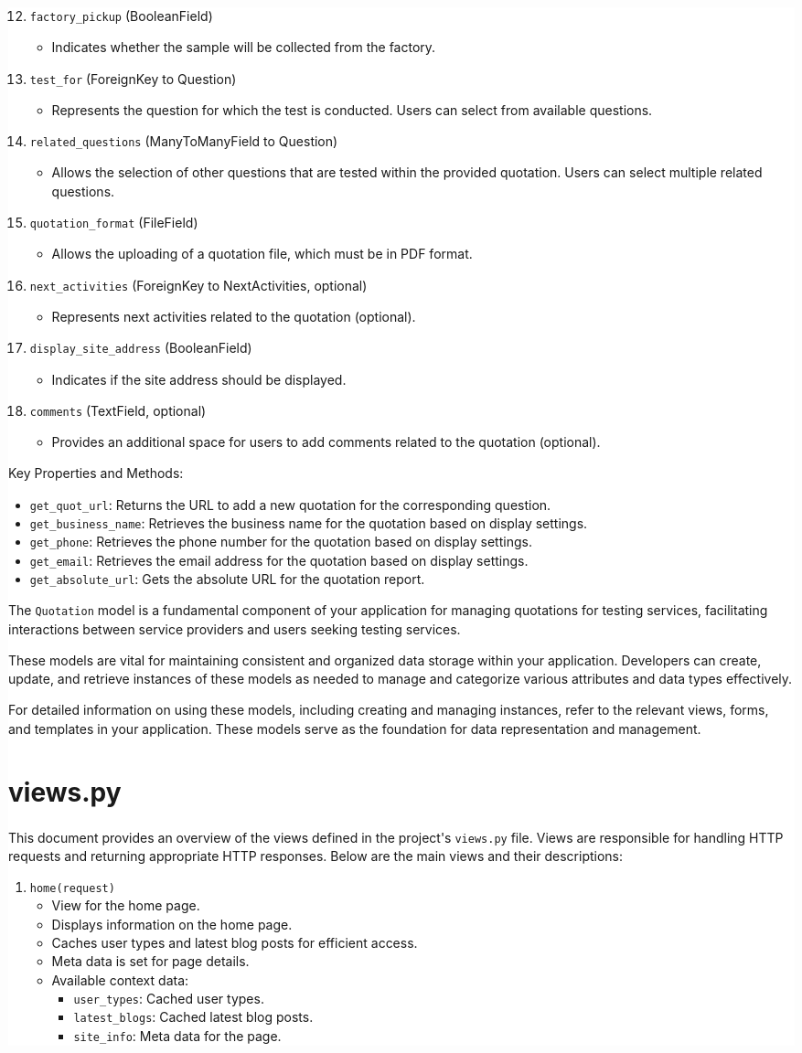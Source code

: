    12. `factory_pickup` (BooleanField)
       - Indicates whether the sample will be collected from the factory.

   13. `test_for` (ForeignKey to Question)
       - Represents the question for which the test is conducted. Users can select from available questions.

   14. `related_questions` (ManyToManyField to Question)
       - Allows the selection of other questions that are tested within the provided quotation. Users can select multiple related questions.

   15. `quotation_format` (FileField)
       - Allows the uploading of a quotation file, which must be in PDF format.

   16. `next_activities` (ForeignKey to NextActivities, optional)
       - Represents next activities related to the quotation (optional).

   17. `display_site_address` (BooleanField)
       - Indicates if the site address should be displayed.

   18. `comments` (TextField, optional)
       - Provides an additional space for users to add comments related to the quotation (optional).

   Key Properties and Methods:
   - `get_quot_url`: Returns the URL to add a new quotation for the corresponding question.
   - `get_business_name`: Retrieves the business name for the quotation based on display settings.
   - `get_phone`: Retrieves the phone number for the quotation based on display settings.
   - `get_email`: Retrieves the email address for the quotation based on display settings.
   - `get_absolute_url`: Gets the absolute URL for the quotation report.

The `Quotation` model is a fundamental component of your application for managing quotations for testing services, facilitating interactions between service providers and users seeking testing services.



These models are vital for maintaining consistent and organized data storage within your application. Developers can create, update, and retrieve instances of these models as needed to manage and categorize various attributes and data types effectively.

For detailed information on using these models, including creating and managing instances, refer to the relevant views, forms, and templates in your application. These models serve as the foundation for data representation and management.



views.py
================

This document provides an overview of the views defined in the project's `views.py` file. Views are responsible for handling HTTP requests and returning appropriate HTTP responses. Below are the main views and their descriptions:

1. `home(request)`
   - View for the home page.
   - Displays information on the home page.
   - Caches user types and latest blog posts for efficient access.
   - Meta data is set for page details.
   - Available context data:
     - `user_types`: Cached user types.
     - `latest_blogs`: Cached latest blog posts.
     - `site_info`: Meta data for the page.
